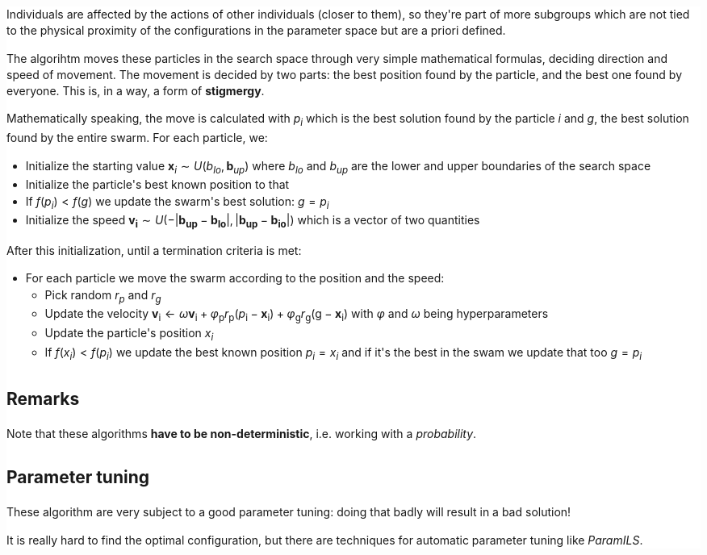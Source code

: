 Individuals are affected by the actions of other individuals (closer to them), so they're part of more subgroups which are not tied to the physical proximity of the configurations in the parameter space but are a priori defined.

The algorihtm moves these particles in the search space through very simple mathematical formulas, deciding direction and speed of movement. The movement is decided by two parts: the best position found by the particle, and the best one found by everyone. This is, in a way, a form of **stigmergy**. 

Mathematically speaking, the move is calculated with $p_i$ which is the best solution found by the particle $i$ and $g$, the best solution found by the entire swarm. For each particle, we:

- Initialize the starting value $\mathbf{x}_{i} \sim U\left(b_{l o}, \mathbf{b}_{u p}\right)$ where $b_{lo}$ and $b_{up}$ are the lower and upper boundaries of the search space
- Initialize the particle's best known position to that
- If $f(p_i)<f(g)$ we update the swarm's best solution: $g=p_i$ 
- Initialize the speed $\mathbf{v}_{\mathbf{i}} \sim U\left(-\left|\mathbf{b}_{\mathbf{u p}}-\mathbf{b}_{\mathbf{l o}}\right|,\left|\mathbf{b}_{\mathbf{u p}}-\mathbf{b}_{\mathbf{i} \mathbf{o}}\right|\right)$ which is a vector of two quantities 

After this initialization, until a termination criteria is met:

- For each particle we move the swarm according to the position and the speed:
  - Pick random $r_p$ and $r_g$ 
  - Update the velocity $\mathbf{v}_{\mathrm{i}} \leftarrow \omega \mathbf{v}_{\mathrm{i}}+\varphi_{\mathrm{p}} r_{\mathrm{p}}\left(p_{\mathrm{i}}-\mathbf{x}_{\mathrm{i}}\right)+\varphi_{\mathrm{g}} r_{\mathrm{g}}\left(\mathrm{g}-\mathbf{x}_{\mathrm{i}}\right)$ with $\varphi$ and $\omega$ being hyperparameters
  - Update the particle's position $x_i$ 
  - If  $f(x_i)<f(p_i)$ we update the best known position $p_i=x_i$ and if it's the best in the swam we update that too $g=p_i$

## Remarks

Note that these algorithms **have to be non-deterministic**, i.e. working with a *probability*. 

## Parameter tuning

These algorithm are very subject to a good parameter tuning: doing that badly will result in a bad solution!

It is really hard to find the optimal configuration, but there are techniques for automatic parameter tuning like *ParamILS*.






